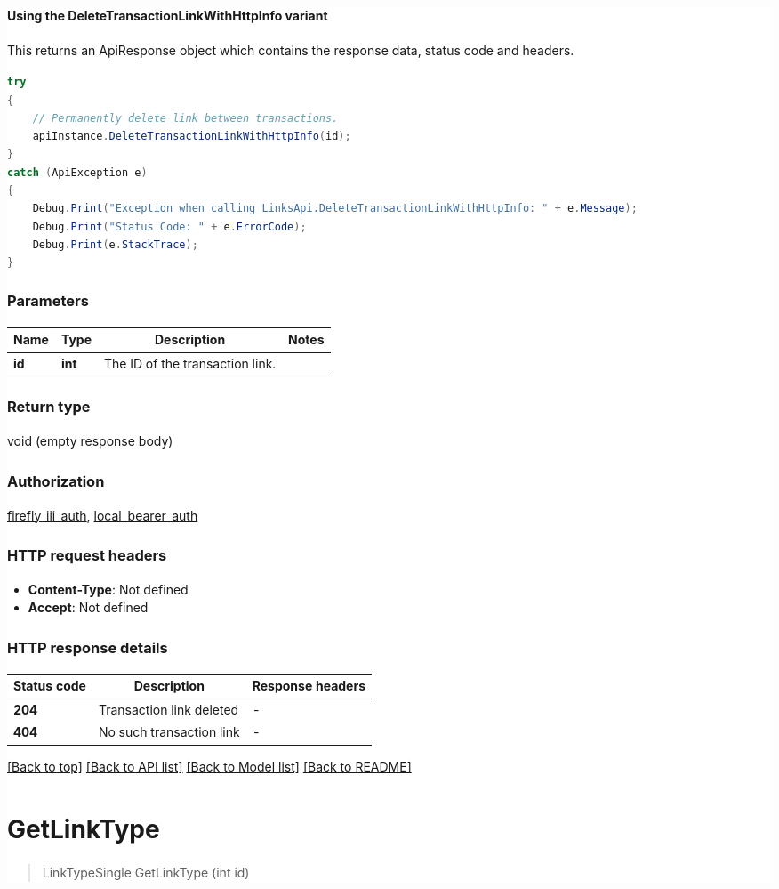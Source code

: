 #### Using the DeleteTransactionLinkWithHttpInfo variant
This returns an ApiResponse object which contains the response data, status code and headers.

```csharp
try
{
    // Permanently delete link between transactions.
    apiInstance.DeleteTransactionLinkWithHttpInfo(id);
}
catch (ApiException e)
{
    Debug.Print("Exception when calling LinksApi.DeleteTransactionLinkWithHttpInfo: " + e.Message);
    Debug.Print("Status Code: " + e.ErrorCode);
    Debug.Print(e.StackTrace);
}
```

### Parameters

| Name | Type | Description | Notes |
|------|------|-------------|-------|
| **id** | **int** | The ID of the transaction link. |  |

### Return type

void (empty response body)

### Authorization

[firefly_iii_auth](../README.md#firefly_iii_auth), [local_bearer_auth](../README.md#local_bearer_auth)

### HTTP request headers

 - **Content-Type**: Not defined
 - **Accept**: Not defined


### HTTP response details
| Status code | Description | Response headers |
|-------------|-------------|------------------|
| **204** | Transaction link deleted |  -  |
| **404** | No such transaction link |  -  |

[[Back to top]](#) [[Back to API list]](../README.md#documentation-for-api-endpoints) [[Back to Model list]](../README.md#documentation-for-models) [[Back to README]](../README.md)

<a id="getlinktype"></a>
# **GetLinkType**
> LinkTypeSingle GetLinkType (int id)
